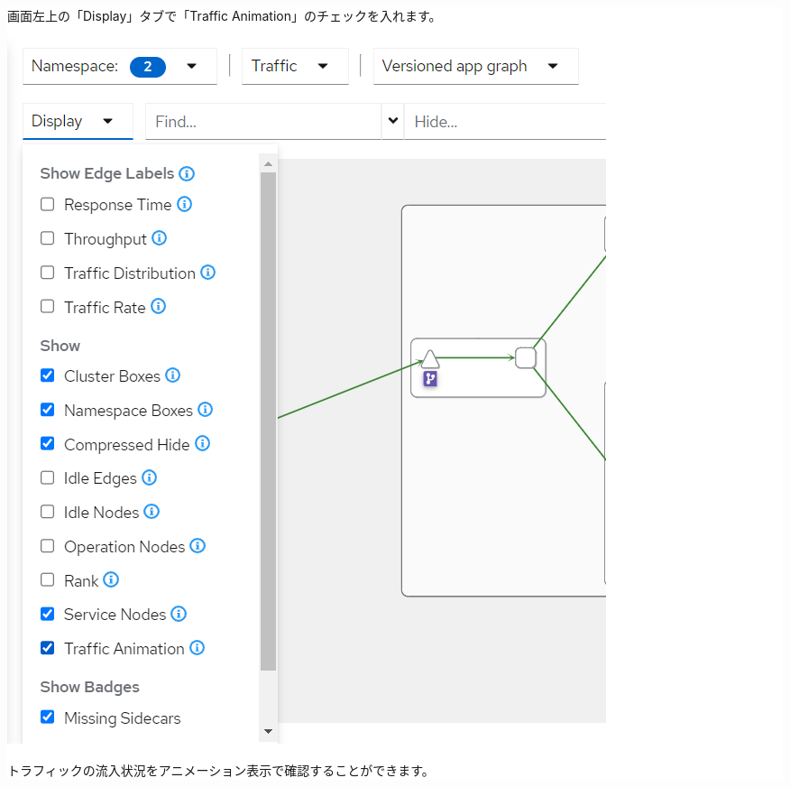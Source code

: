    画面左上の「Display」タブで「Traffic Animation」のチェックを入れます。

   ![check-annimation](assets/check-annimation.png)

   トラフィックの流入状況をアニメーション表示で確認することができます。
